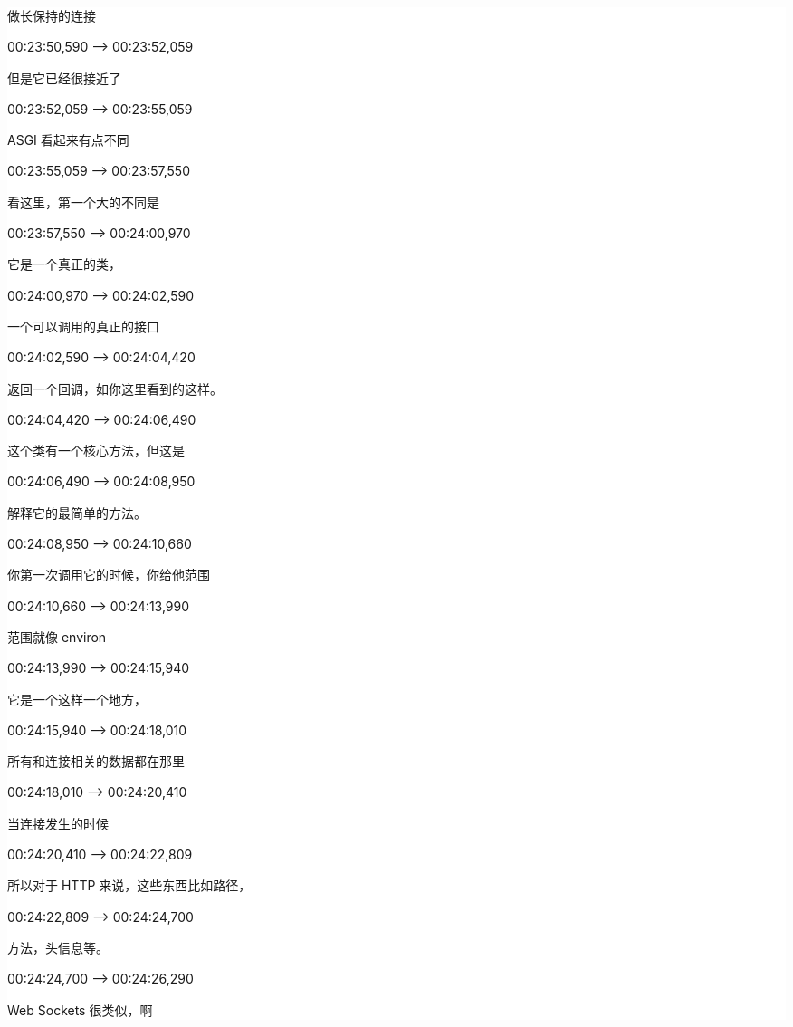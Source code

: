 做长保持的连接

00:23:50,590 --> 00:23:52,059

但是它已经很接近了

00:23:52,059 --> 00:23:55,059

ASGI 看起来有点不同

00:23:55,059 --> 00:23:57,550

看这里，第一个大的不同是

00:23:57,550 --> 00:24:00,970

它是一个真正的类，

00:24:00,970 --> 00:24:02,590

一个可以调用的真正的接口

00:24:02,590 --> 00:24:04,420

返回一个回调，如你这里看到的这样。

00:24:04,420 --> 00:24:06,490

这个类有一个核心方法，但这是

00:24:06,490 --> 00:24:08,950

解释它的最简单的方法。

00:24:08,950 --> 00:24:10,660

你第一次调用它的时候，你给他范围

00:24:10,660 --> 00:24:13,990

范围就像 environ

00:24:13,990 --> 00:24:15,940

它是一个这样一个地方，

00:24:15,940 --> 00:24:18,010

所有和连接相关的数据都在那里

00:24:18,010 --> 00:24:20,410

当连接发生的时候

00:24:20,410 --> 00:24:22,809

所以对于 HTTP 来说，这些东西比如路径，

00:24:22,809 --> 00:24:24,700

方法，头信息等。

00:24:24,700 --> 00:24:26,290

Web Sockets 很类似，啊
